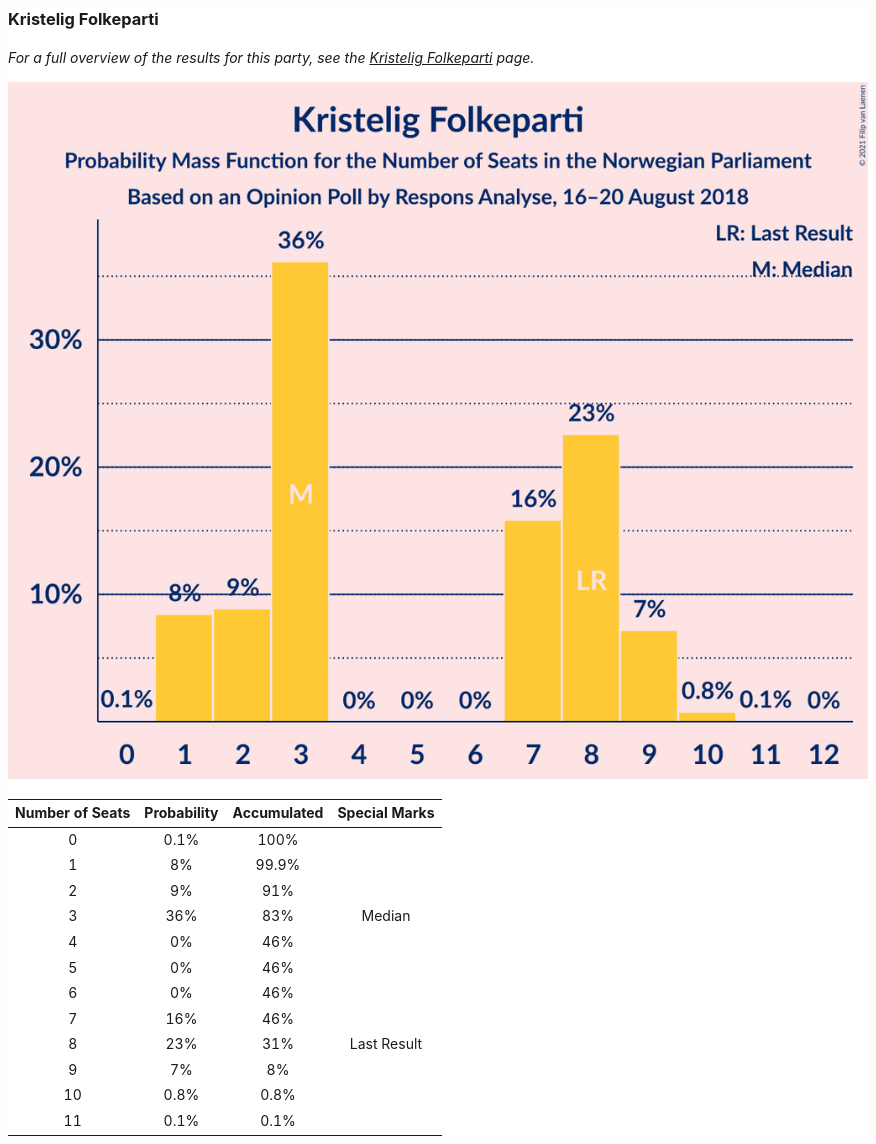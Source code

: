 ### Kristelig Folkeparti

*For a full overview of the results for this party, see the [Kristelig Folkeparti](party-kristeligfolkeparti.html) page.*

![Graph with seats probability mass function not yet produced](2018-08-20-ResponsAnalyse-seats-pmf-kristeligfolkeparti.png "Seats Probability Mass Function")

| Number of Seats | Probability | Accumulated | Special Marks |
|:---------------:|:-----------:|:-----------:|:-------------:|
| 0 | 0.1% | 100% |  |
| 1 | 8% | 99.9% |  |
| 2 | 9% | 91% |  |
| 3 | 36% | 83% | Median |
| 4 | 0% | 46% |  |
| 5 | 0% | 46% |  |
| 6 | 0% | 46% |  |
| 7 | 16% | 46% |  |
| 8 | 23% | 31% | Last Result |
| 9 | 7% | 8% |  |
| 10 | 0.8% | 0.8% |  |
| 11 | 0.1% | 0.1% |  |